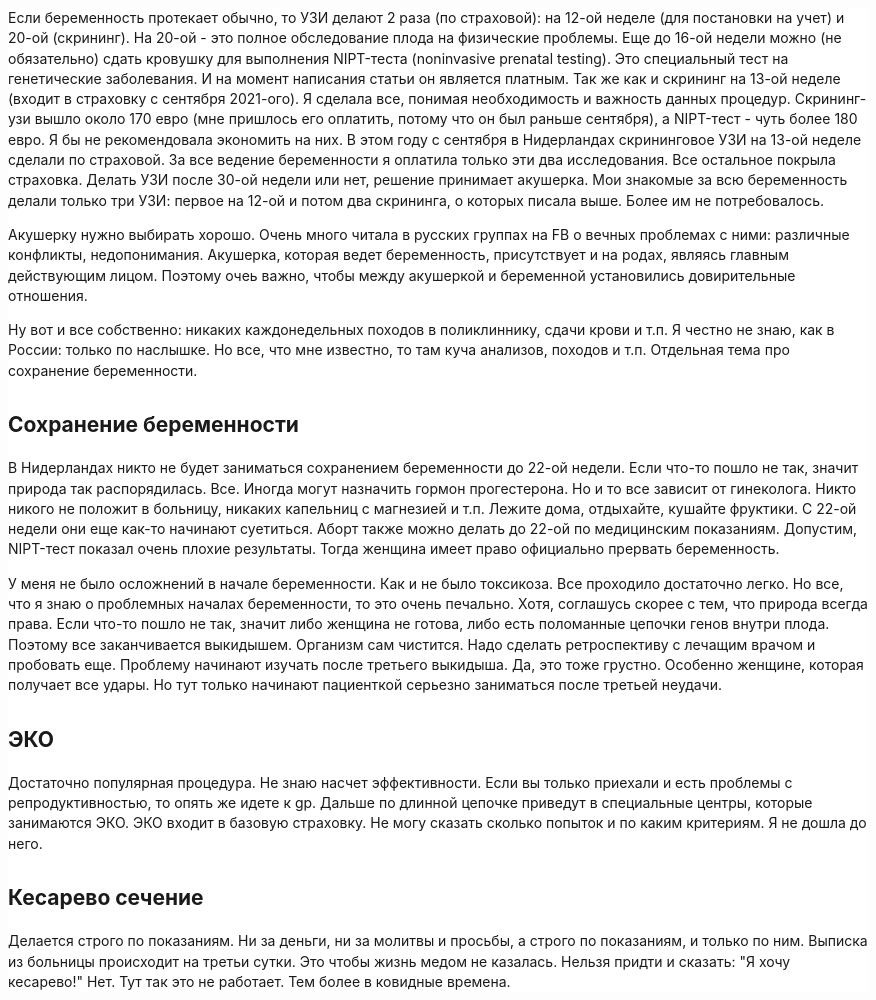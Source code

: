 Если беременность протекает обычно, то УЗИ делают 2 раза (по страховой): на 12-ой неделе (для постановки на учет) и 20-ой (скрининг). На 20-ой - это полное обследование плода на физические проблемы. Еще до 16-ой недели можно (не обязательно) сдать кровушку для выполнения <span class="post-main">NIPT-теста</span> (noninvasive prenatal testing). Это специальный тест на генетические заболевания. И на момент написания статьи он является платным. Так же как и скрининг на 13-ой неделе (входит в страховку с сентября 2021-ого). Я сделала все, понимая необходимость и важность данных процедур. Скрининг-узи вышло около 170 евро (мне пришлось его оплатить, потому что он был раньше сентября), а NIPT-тест - чуть более 180 евро. Я бы не рекомендовала экономить на них. В этом году с сентября в Нидерландах скрининговое УЗИ на 13-ой неделе сделали по страховой. За все ведение беременности я оплатила только эти два исследования. Все остальное покрыла страховка. Делать УЗИ после 30-ой недели или нет, решение принимает акушерка. Мои знакомые за всю беременность делали только три УЗИ: первое на 12-ой и потом два скрининга, о которых писала выше. Более им не потребовалось.

Акушерку нужно выбирать хорошо. Очень много читала в русских группах на FB о вечных проблемах с ними: различные конфликты, недопонимания. Акушерка, которая ведет беременность, присутствует и на родах, являясь главным действующим лицом. Поэтому очеь важно, чтобы между акушеркой и беременной установились довирительные отношения.

Ну вот и все собственно: никаких каждонедельных походов в поликлиннику, сдачи крови и т.п. Я честно не знаю, как в России: только по наслышке. Но все, что мне известно, то там куча анализов, походов и т.п. Отдельная тема про сохранение беременности.


## Сохранение беременности

В Нидерландах никто не будет заниматься сохранением беременности до 22-ой недели. Если что-то пошло не так, значит природа так распорядилась. Все. Иногда могут назначить гормон прогестерона. Но и то все зависит от гинеколога. Никто никого не положит в больницу, никаких капельниц с магнезией и т.п. Лежите дома, отдыхайте, кушайте фруктики. С 22-ой недели они еще как-то начинают суетиться. Аборт также можно делать до 22-ой по медицинским показаниям. Допустим, NIPT-тест показал очень плохие результаты. Тогда женщина имеет право официально прервать беременность.

У меня не было осложнений в начале беременности. Как и не было токсикоза. Все проходило достаточно легко. Но все, что я знаю о проблемных началах беременности, то это очень печально. Хотя, соглашусь скорее с тем, что природа всегда права. Если что-то пошло не так, значит либо женщина не готова, либо есть поломанные цепочки генов внутри плода. Поэтому все заканчивается выкидышем. Организм сам чистится. Надо сделать ретроспективу с лечащим врачом и пробовать еще. Проблему начинают изучать после третьего выкидыша. Да, это тоже грустно. Особенно женщине, которая получает все удары. Но тут только начинают пациенткой серьезно заниматься после третьей неудачи.

## ЭКО

Достаточно популярная процедура. Не знаю насчет эффективности.
Если вы только приехали и есть проблемы с репродуктивностью, то опять же идете к gp. Дальше по длинной цепочке приведут в специальные центры, которые занимаются ЭКО. ЭКО входит в базовую страховку. Не могу сказать сколько попыток и по каким критериям. Я не дошла до него.

## Кесарево сечение

Делается строго по показаниям. Ни за деньги, ни за молитвы и просьбы, а строго по показаниям, и только по ним. Выписка из больницы происходит на третьи сутки. Это чтобы жизнь медом не казалась. Нельзя придти и сказать: "Я хочу кесарево!" Нет. Тут так это не работает. Тем более в ковидные времена.
